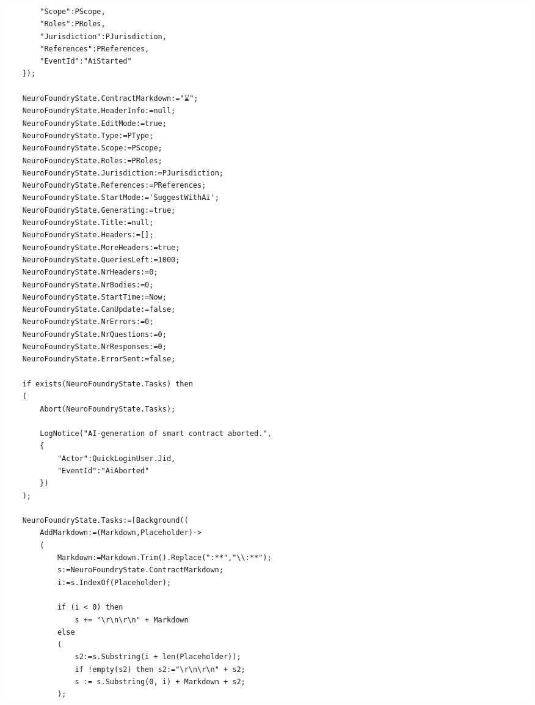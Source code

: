			"Scope":PScope,
			"Roles":PRoles,
			"Jurisdiction":PJurisdiction,
			"References":PReferences,
			"EventId":"AiStarted"
		});

		NeuroFoundryState.ContractMarkdown:="⌛";
		NeuroFoundryState.HeaderInfo:=null;
		NeuroFoundryState.EditMode:=true;
		NeuroFoundryState.Type:=PType;
		NeuroFoundryState.Scope:=PScope;
		NeuroFoundryState.Roles:=PRoles;
		NeuroFoundryState.Jurisdiction:=PJurisdiction;
		NeuroFoundryState.References:=PReferences;
		NeuroFoundryState.StartMode:='SuggestWithAi';
		NeuroFoundryState.Generating:=true;
		NeuroFoundryState.Title:=null;
		NeuroFoundryState.Headers:=[];
		NeuroFoundryState.MoreHeaders:=true;
		NeuroFoundryState.QueriesLeft:=1000;
		NeuroFoundryState.NrHeaders:=0;
		NeuroFoundryState.NrBodies:=0;
		NeuroFoundryState.StartTime:=Now;
		NeuroFoundryState.CanUpdate:=false;
		NeuroFoundryState.NrErrors:=0;
		NeuroFoundryState.NrQuestions:=0;
		NeuroFoundryState.NrResponses:=0;
		NeuroFoundryState.ErrorSent:=false;

		if exists(NeuroFoundryState.Tasks) then 
		(
			Abort(NeuroFoundryState.Tasks);

			LogNotice("AI-generation of smart contract aborted.",
			{
				"Actor":QuickLoginUser.Jid,
				"EventId":"AiAborted"
			})
		);

		NeuroFoundryState.Tasks:=[Background((
			AddMarkdown:=(Markdown,Placeholder)->
			(
				Markdown:=Markdown.Trim().Replace(":**","\\:**");
				s:=NeuroFoundryState.ContractMarkdown;
				i:=s.IndexOf(Placeholder);

				if (i < 0) then
					s += "\r\n\r\n" + Markdown
				else
				(
					s2:=s.Substring(i + len(Placeholder));
					if !empty(s2) then s2:="\r\n\r\n" + s2;
					s := s.Substring(0, i) + Markdown + s2;
				);
